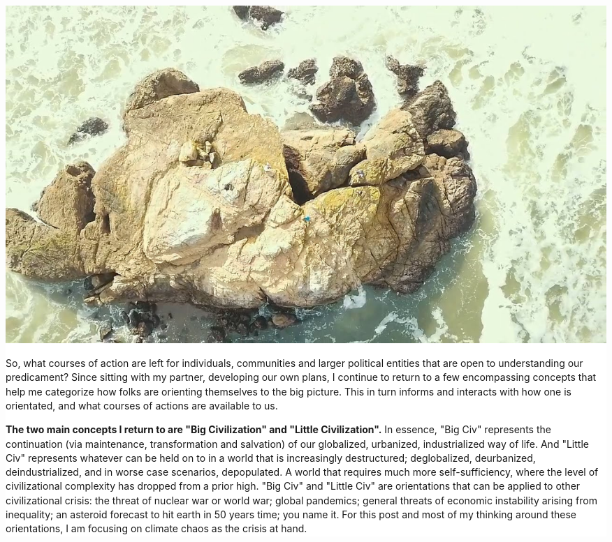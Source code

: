  ![break](../img/outcrop.jpg)

So, what courses of action are left for individuals, communities and larger political entities that are open to understanding our predicament? Since sitting with my partner, developing our own plans, I continue to return to a few encompassing concepts that help me categorize how folks are orienting themselves to the big picture. This in turn informs and interacts with how one is orientated, and what courses of actions are available to us.
 
 **The two main concepts I return to are "Big Civilization" and "Little Civilization".** In essence, "Big Civ" represents the continuation (via maintenance, transformation and salvation) of our globalized, urbanized, industrialized way of life. And "Little Civ" represents whatever can be held on to in a world that is increasingly destructured; deglobalized, deurbanized, deindustrialized, and in worse case scenarios, depopulated. A world that requires much more self-sufficiency, where the level of civilizational complexity has dropped from a prior high. "Big Civ" and "Little Civ" are orientations that can be applied to other civilizational crisis: the threat of nuclear war or world war; global pandemics; general threats of economic instability arising from inequality; an asteroid forecast to hit earth in 50 years time; you name it. For this post and most of my thinking around these orientations, I am focusing on climate chaos as the crisis at hand.
